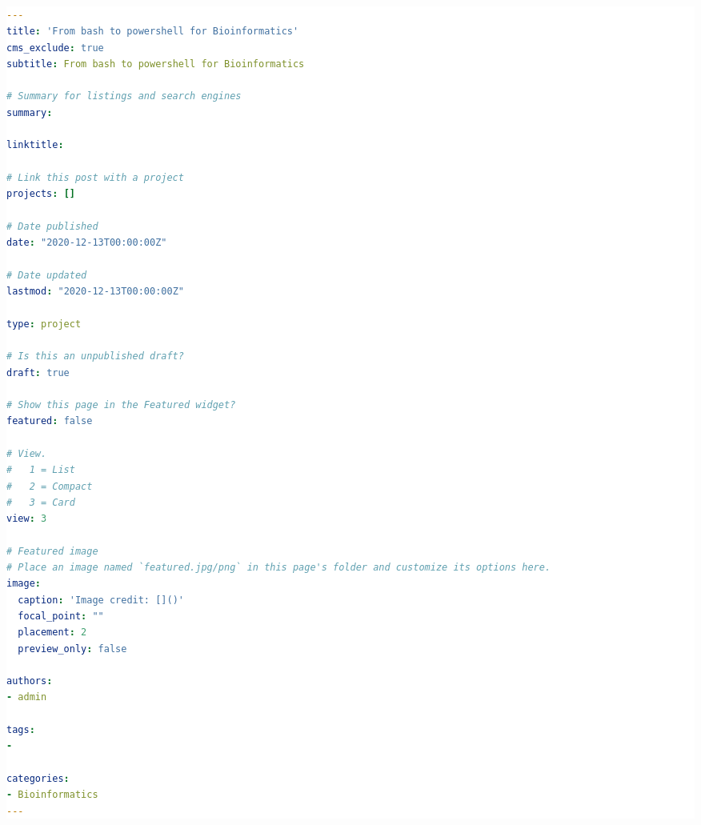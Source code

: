 ```yaml
---
title: 'From bash to powershell for Bioinformatics'
cms_exclude: true
subtitle: From bash to powershell for Bioinformatics

# Summary for listings and search engines
summary: 

linktitle:

# Link this post with a project
projects: []

# Date published
date: "2020-12-13T00:00:00Z"

# Date updated
lastmod: "2020-12-13T00:00:00Z"

type: project

# Is this an unpublished draft?
draft: true

# Show this page in the Featured widget?
featured: false

# View.
#   1 = List
#   2 = Compact
#   3 = Card
view: 3

# Featured image
# Place an image named `featured.jpg/png` in this page's folder and customize its options here.
image:
  caption: 'Image credit: []()'
  focal_point: ""
  placement: 2
  preview_only: false

authors:
- admin

tags:
- 

categories:
- Bioinformatics
---
```
